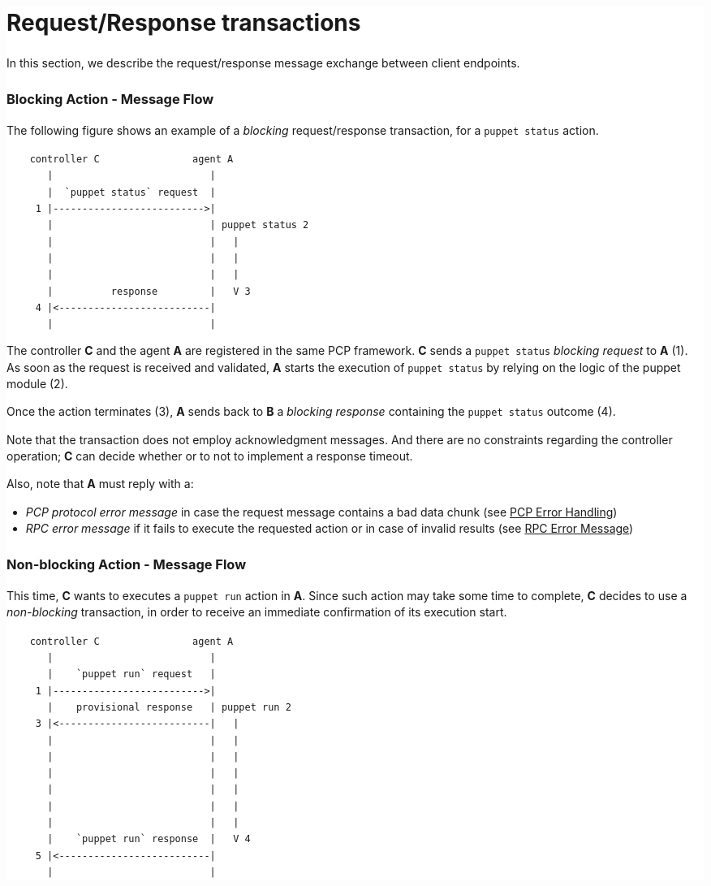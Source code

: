 Request/Response transactions
===

In this section, we describe the request/response message exchange between
client endpoints.

### Blocking Action - Message Flow

The following figure shows an example of a *blocking* request/response
transaction, for a `puppet status` action.

```
    controller C                agent A
       |                           |
       |  `puppet status` request  |
     1 |-------------------------->|
       |                           | puppet status 2
       |                           |   |
       |                           |   |
       |                           |   |
       |          response         |   V 3
     4 |<--------------------------|
       |                           |
```

The controller **C** and the agent **A** are registered in the same PCP
framework. **C** sends a `puppet status` *blocking request* to **A** (1).
As soon as the request is received and validated, **A** starts the execution of
`puppet status` by relying on the logic of the puppet module (2).

Once the action terminates (3), **A** sends back to **B** a *blocking response*
containing the `puppet status` outcome (4).

Note that the transaction does not employ acknowledgment messages. And there
are no constraints regarding the controller operation; **C** can decide whether
or to not to implement a response timeout.

Also, note that **A** must reply with a:
 - *PCP protocol error message* in case the request message contains a bad data chunk (see [PCP Error Handling][1])
 - *RPC error message* if it fails to execute the requested action or in case of invalid results (see [RPC Error Message](#error-message))

### Non-blocking Action - Message Flow

This time, **C** wants to executes a `puppet run` action in **A**. Since such
action may take some time to complete, **C** decides to use a *non-blocking*
transaction, in order to receive an immediate confirmation of its execution
start.

```
    controller C                agent A
       |                           |
       |    `puppet run` request   |
     1 |-------------------------->|
       |    provisional response   | puppet run 2
     3 |<--------------------------|   |
       |                           |   |
       |                           |   |
       |                           |   |
       |                           |   |
       |                           |   |
       |                           |   |
       |    `puppet run` response  |   V 4
     5 |<--------------------------|
       |                           |
```


[1]: ../pcp/error_handling.md